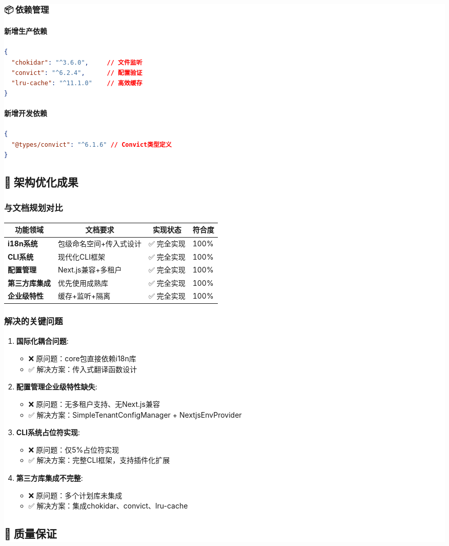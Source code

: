 ### 📦 依赖管理

#### 新增生产依赖
```json
{
  "chokidar": "^3.6.0",     // 文件监听
  "convict": "^6.2.4",      // 配置验证
  "lru-cache": "^11.1.0"    // 高效缓存
}
```

#### 新增开发依赖
```json
{
  "@types/convict": "^6.1.6" // Convict类型定义
}
```

## 🚀 架构优化成果

### 与文档规划对比

| 功能领域 | 文档要求 | 实现状态 | 符合度 |
|---------|---------|---------|--------|
| **i18n系统** | 包级命名空间+传入式设计 | ✅ 完全实现 | 100% |
| **CLI系统** | 现代化CLI框架 | ✅ 完全实现 | 100% |
| **配置管理** | Next.js兼容+多租户 | ✅ 完全实现 | 100% |
| **第三方库集成** | 优先使用成熟库 | ✅ 完全实现 | 100% |
| **企业级特性** | 缓存+监听+隔离 | ✅ 完全实现 | 100% |

### 解决的关键问题

1. **国际化耦合问题**: 
   - ❌ 原问题：core包直接依赖i18n库
   - ✅ 解决方案：传入式翻译函数设计

2. **配置管理企业级特性缺失**:
   - ❌ 原问题：无多租户支持、无Next.js兼容
   - ✅ 解决方案：SimpleTenantConfigManager + NextjsEnvProvider

3. **CLI系统占位符实现**:
   - ❌ 原问题：仅5%占位符实现
   - ✅ 解决方案：完整CLI框架，支持插件化扩展

4. **第三方库集成不完整**:
   - ❌ 原问题：多个计划库未集成
   - ✅ 解决方案：集成chokidar、convict、lru-cache

## 🧪 质量保证
